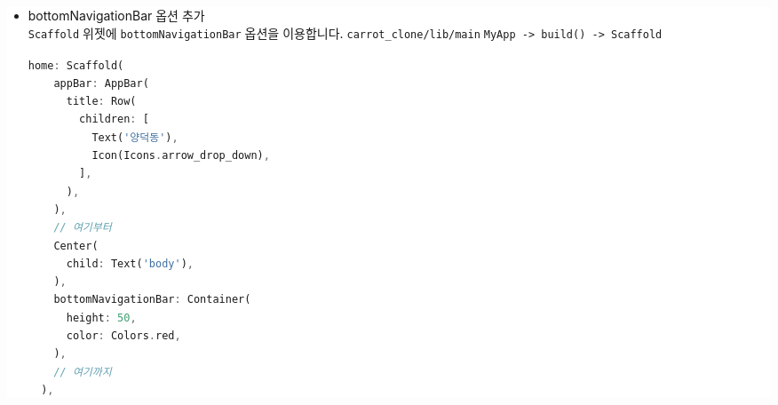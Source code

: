 * bottomNavigationBar 옵션 추가  
    `Scaffold` 위젯에 `bottomNavigationBar` 옵션을 이용합니다.
    `carrot_clone/lib/main` 
    `MyApp -> build() -> Scaffold`
    ```dart
    home: Scaffold(
        appBar: AppBar(
          title: Row(
            children: [
              Text('양덕동'),
              Icon(Icons.arrow_drop_down),
            ],
          ),
        ),
        // 여기부터
        Center(
          child: Text('body'),
        ),
        bottomNavigationBar: Container(
          height: 50,
          color: Colors.red,
        ),
        // 여기까지
      ),
    ```
